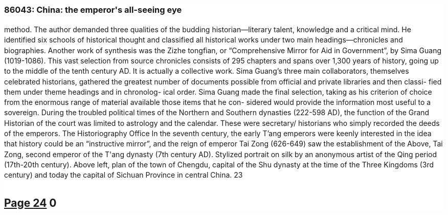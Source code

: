 ### 86043: China: the emperor's all-seeing eye

method. The author demanded three qualities of the 
budding historian—literary talent, knowledge and 
a critical mind. He identified six schools of historical 
thought and classified all historical works under two 
main headings—chronicles and biographies. 
Another work of synthesis was the Zizhe 
tongfian, or “Comprehensive Mirror for Aid in 
Government”, by Sima Guang (1019-1086). This 
vast selection from source chronicles consists of 295 
chapters and spans over 1,300 years of history, going 
up to the middle of the tenth century AD. It is 
actually a collective work. Sima Guang’s three main 
collaborators, themselves celebrated historians, 
gathered the greatest number of documents possible 
from official and private libraries and then classi- 
fied them under theme headings and in chronolog- 
ical order. Sima Guang made the final selection, 
taking as his criterion of choice from the enormous 
range of material available those items that he con- 
sidered would provide the information most useful 
to a sovereign. 
During the troubled political times of the 
Northern and Southern dynasties (222-598 AD), the 
function of the Grand Historian of the court was 
limited to astrology and the calendar. These were 
secretary/ historians who simply recorded the deeds 
of the emperors. 
The Historiography Office 
In the seventh century, the early T’ang emperors 
were keenly interested in the idea that history could 
be an “instructive mirror”, and the reign of emperor 
Tai Zong (626-649) saw the establishment of the 
Above, Tai Zong, second 
emperor of the T'ang 
dynasty (7th century AD). 
Stylized portrait on silk by 
an anonymous artist of the 
Qing period (17th-20th 
century). 
Above left, plan of the 
town of Chengdu, capital of 
the Shu dynasty at the time 
of the Three Kingdoms (3rd 
century) and today the 
capital of Sichuan Province 
in central China. 
23

## [Page 24](https://demo.humlab.umu.se/courier/086052engo.pdf#page=24) 0
